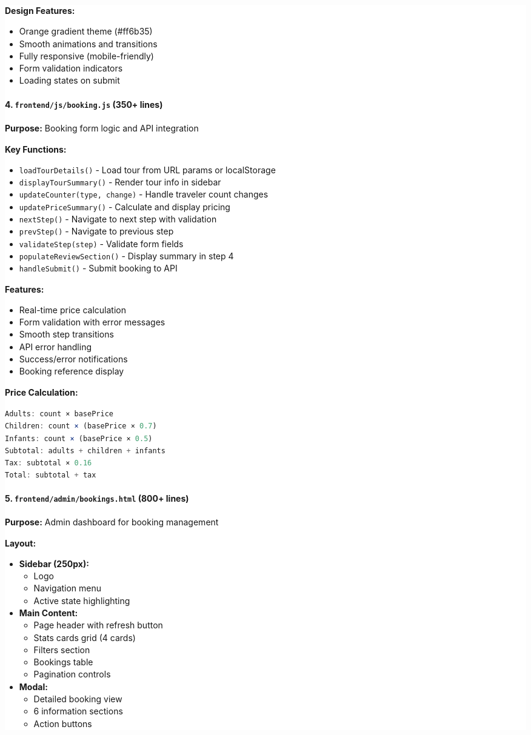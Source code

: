 **Design Features:**
- Orange gradient theme (#ff6b35)
- Smooth animations and transitions
- Fully responsive (mobile-friendly)
- Form validation indicators
- Loading states on submit

#### 4. `frontend/js/booking.js` (350+ lines)
**Purpose:** Booking form logic and API integration

**Key Functions:**
- `loadTourDetails()` - Load tour from URL params or localStorage
- `displayTourSummary()` - Render tour info in sidebar
- `updateCounter(type, change)` - Handle traveler count changes
- `updatePriceSummary()` - Calculate and display pricing
- `nextStep()` - Navigate to next step with validation
- `prevStep()` - Navigate to previous step
- `validateStep(step)` - Validate form fields
- `populateReviewSection()` - Display summary in step 4
- `handleSubmit()` - Submit booking to API

**Features:**
- Real-time price calculation
- Form validation with error messages
- Smooth step transitions
- API error handling
- Success/error notifications
- Booking reference display

**Price Calculation:**
```javascript
Adults: count × basePrice
Children: count × (basePrice × 0.7)
Infants: count × (basePrice × 0.5)
Subtotal: adults + children + infants
Tax: subtotal × 0.16
Total: subtotal + tax
```

#### 5. `frontend/admin/bookings.html` (800+ lines)
**Purpose:** Admin dashboard for booking management

**Layout:**
- **Sidebar (250px):**
  - Logo
  - Navigation menu
  - Active state highlighting
- **Main Content:**
  - Page header with refresh button
  - Stats cards grid (4 cards)
  - Filters section
  - Bookings table
  - Pagination controls
- **Modal:**
  - Detailed booking view
  - 6 information sections
  - Action buttons
